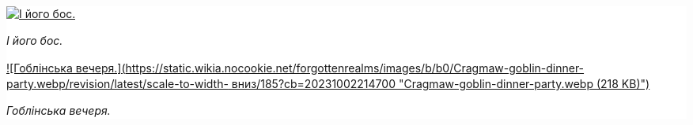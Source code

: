 [![І його бос.](https://static.wikia.nocookie.net/forgottenrealms/images/a/aa/Advance_Goblinleader.png/revision/latest?cb=20201231170727 "Advance Goblinleader.png (8 KB)")](https://forgottenrealms.fandom.com/wiki/File:Advance_Goblinleader.png "Advance Goblinleader.png (8 KB)")

*І його бос.*

[![Гоблінська вечеря.](https://static.wikia.nocookie.net/forgottenrealms/images/b/b0/Cragmaw-goblin-dinner-party.webp/revision/latest/scale-to-width- вниз/185?cb=20231002214700 "Cragmaw-goblin-dinner-party.webp (218 KB)")](https://forgottenrealms.fandom.com/wiki/File:Cragmaw-goblin-dinner-party.webp "Cragmaw-goblin-dinner-party. webp (218 КБ)")

*Гоблінська вечеря.*